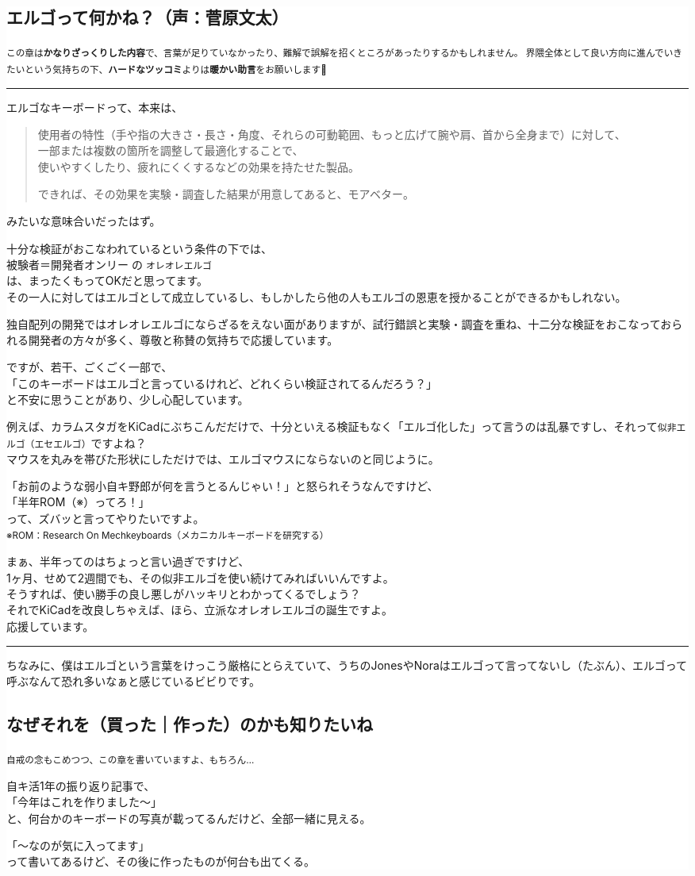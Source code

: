 ## エルゴって何かね？（声：菅原文太）

<small>この章は**かなりざっくりした内容**で、言葉が足りていなかったり、難解で誤解を招くところがあったりするかもしれません。
界隈全体として良い方向に進んでいきたいという気持ちの下、**ハードなツッコミ**よりは**暖かい助言**をお願いします🙏</small>

---

エルゴなキーボードって、本来は、  

> 使用者の特性（手や指の大きさ・長さ・角度、それらの可動範囲、もっと広げて腕や肩、首から全身まで）に対して、  
> 一部または複数の箇所を調整して最適化することで、  
> 使いやすくしたり、疲れにくくするなどの効果を持たせた製品。  
>
> できれば、その効果を実験・調査した結果が用意してあると、モアベター。

みたいな意味合いだったはず。

十分な検証がおこなわれているという条件の下では、  
被験者＝開発者オンリー の `オレオレエルゴ`  
は、まったくもってOKだと思ってます。  
その一人に対してはエルゴとして成立しているし、もしかしたら他の人もエルゴの恩恵を授かることができるかもしれない。  

独自配列の開発ではオレオレエルゴにならざるをえない面がありますが、試行錯誤と実験・調査を重ね、十二分な検証をおこなっておられる開発者の方々が多く、尊敬と称賛の気持ちで応援しています。

ですが、若干、ごくごく一部で、  
「このキーボードはエルゴと言っているけれど、どれくらい検証されてるんだろう？」  
と不安に思うことがあり、少し心配しています。

例えば、カラムスタガをKiCadにぶちこんだだけで、十分といえる検証もなく「エルゴ化した」って言うのは乱暴ですし、それって`似非エルゴ（エセエルゴ）`ですよね？  
マウスを丸みを帯びた形状にしただけでは、エルゴマウスにならないのと同じように。

「お前のような弱小自キ野郎が何を言うとるんじゃい！」と怒られそうなんですけど、  
「半年ROM（※）ってろ！」  
って、ズバッと言ってやりたいですよ。  
<small>※ROM：Research On Mechkeyboards（メカニカルキーボードを研究する）</small>  

まぁ、半年ってのはちょっと言い過ぎですけど、  
1ヶ月、せめて2週間でも、その似非エルゴを使い続けてみればいいんですよ。  
そうすれば、使い勝手の良し悪しがハッキリとわかってくるでしょう？  
それでKiCadを改良しちゃえば、ほら、立派なオレオレエルゴの誕生ですよ。  
応援しています。

---

ちなみに、僕はエルゴという言葉をけっこう厳格にとらえていて、うちのJonesやNoraはエルゴって言ってないし（たぶん）、エルゴって呼ぶなんて恐れ多いなぁと感じているビビりです。  

## なぜそれを（買った｜作った）のかも知りたいね

<small>自戒の念もこめつつ、この章を書いていますよ、もちろん…</small>

自キ活1年の振り返り記事で、  
「今年はこれを作りました〜」  
と、何台かのキーボードの写真が載ってるんだけど、全部一緒に見える。  

「〜なのが気に入ってます」  
って書いてあるけど、その後に作ったものが何台も出てくる。

